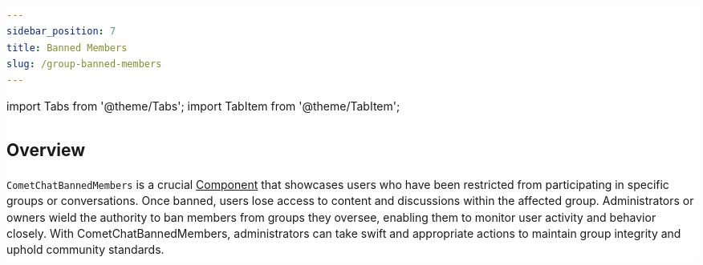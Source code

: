 ```yaml
---
sidebar_position: 7
title: Banned Members
slug: /group-banned-members
---
```


import Tabs from '@theme/Tabs';
import TabItem from '@theme/TabItem';

## Overview

`CometChatBannedMembers` is a crucial [Component](/ui-kit/ios/components-overview#components) that showcases users who have been restricted from participating in specific groups or conversations. Once banned, users lose access to content and discussions within the affected group. Administrators or owners wield the authority to ban members from groups they oversee, enabling them to monitor user activity and behavior closely. With CometChatBannedMembers, administrators can take swift and appropriate actions to maintain group integrity and uphold community standards.
